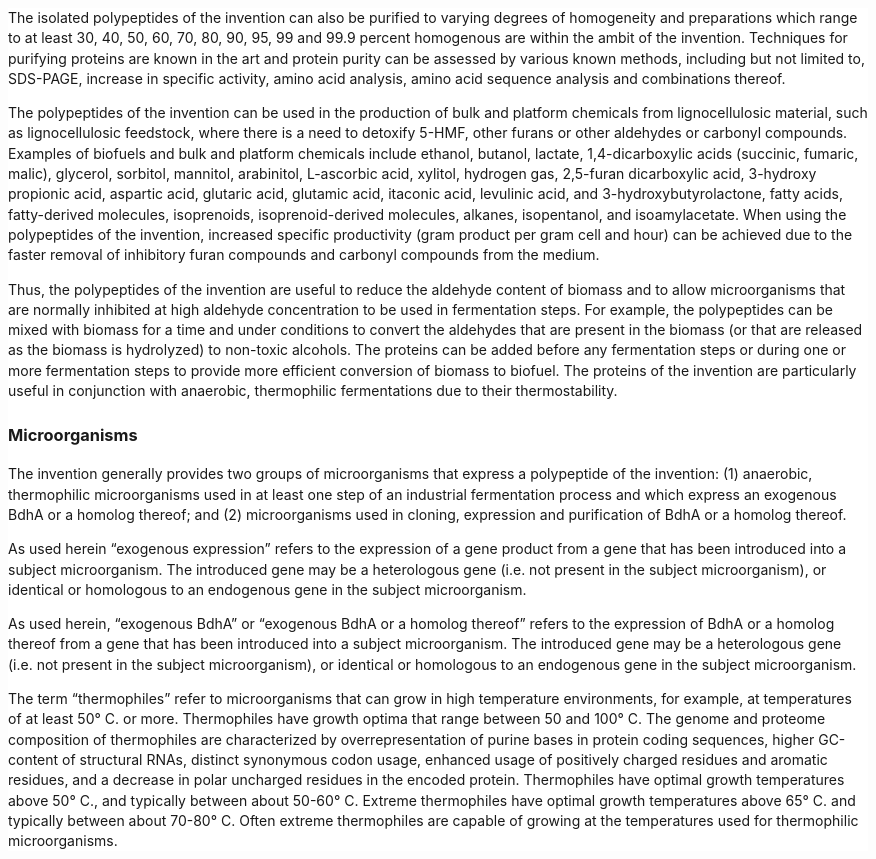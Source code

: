 The isolated polypeptides of the invention can also be purified to varying degrees of homogeneity and preparations which range to at least 30, 40, 50, 60, 70, 80, 90, 95, 99 and 99.9 percent homogenous are within the ambit of the invention. Techniques for purifying proteins are known in the art and protein purity can be assessed by various known methods, including but not limited to, SDS-PAGE, increase in specific activity, amino acid analysis, amino acid sequence analysis and combinations thereof.

The polypeptides of the invention can be used in the production of bulk and platform chemicals from lignocellulosic material, such as lignocellulosic feedstock, where there is a need to detoxify 5-HMF, other furans or other aldehydes or carbonyl compounds. Examples of biofuels and bulk and platform chemicals include ethanol, butanol, lactate, 1,4-dicarboxylic acids (succinic, fumaric, malic), glycerol, sorbitol, mannitol, arabinitol, L-ascorbic acid, xylitol, hydrogen gas, 2,5-furan dicarboxylic acid, 3-hydroxy propionic acid, aspartic acid, glutaric acid, glutamic acid, itaconic acid, levulinic acid, and 3-hydroxybutyrolactone, fatty acids, fatty-derived molecules, isoprenoids, isoprenoid-derived molecules, alkanes, isopentanol, and isoamylacetate. When using the polypeptides of the invention, increased specific productivity (gram product per gram cell and hour) can be achieved due to the faster removal of inhibitory furan compounds and carbonyl compounds from the medium.

Thus, the polypeptides of the invention are useful to reduce the aldehyde content of biomass and to allow microorganisms that are normally inhibited at high aldehyde concentration to be used in fermentation steps. For example, the polypeptides can be mixed with biomass for a time and under conditions to convert the aldehydes that are present in the biomass (or that are released as the biomass is hydrolyzed) to non-toxic alcohols. The proteins can be added before any fermentation steps or during one or more fermentation steps to provide more efficient conversion of biomass to biofuel. The proteins of the invention are particularly useful in conjunction with anaerobic, thermophilic fermentations due to their thermostability.

### Microorganisms

The invention generally provides two groups of microorganisms that express a polypeptide of the invention: (1) anaerobic, thermophilic microorganisms used in at least one step of an industrial fermentation process and which express an exogenous BdhA or a homolog thereof; and (2) microorganisms used in cloning, expression and purification of BdhA or a homolog thereof.

As used herein “exogenous expression” refers to the expression of a gene product from a gene that has been introduced into a subject microorganism. The introduced gene may be a heterologous gene (i.e. not present in the subject microorganism), or identical or homologous to an endogenous gene in the subject microorganism.

As used herein, “exogenous BdhA” or “exogenous BdhA or a homolog thereof” refers to the expression of BdhA or a homolog thereof from a gene that has been introduced into a subject microorganism. The introduced gene may be a heterologous gene (i.e. not present in the subject microorganism), or identical or homologous to an endogenous gene in the subject microorganism.

The term “thermophiles” refer to microorganisms that can grow in high temperature environments, for example, at temperatures of at least 50° C. or more. Thermophiles have growth optima that range between 50 and 100° C. The genome and proteome composition of thermophiles are characterized by overrepresentation of purine bases in protein coding sequences, higher GC-content of structural RNAs, distinct synonymous codon usage, enhanced usage of positively charged residues and aromatic residues, and a decrease in polar uncharged residues in the encoded protein. Thermophiles have optimal growth temperatures above 50° C., and typically between about 50-60° C. Extreme thermophiles have optimal growth temperatures above 65° C. and typically between about 70-80° C. Often extreme thermophiles are capable of growing at the temperatures used for thermophilic microorganisms.
